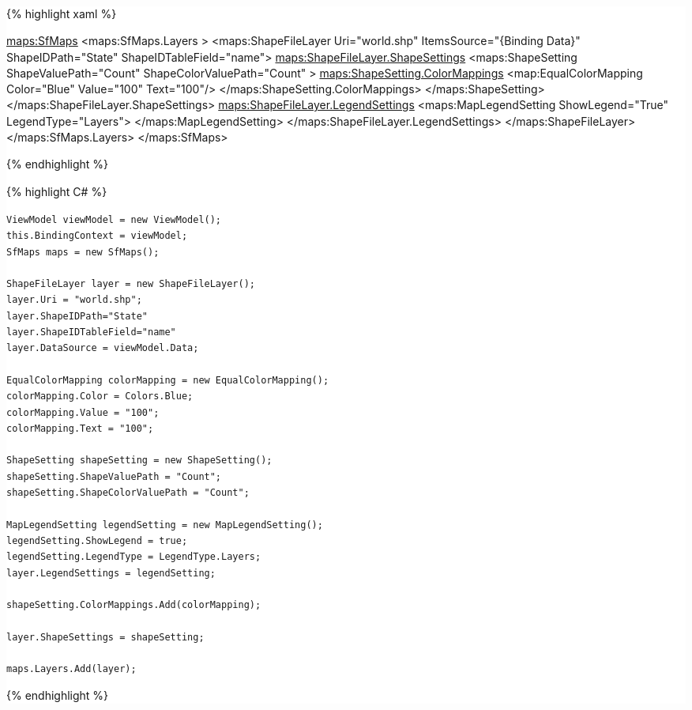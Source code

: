 {% highlight xaml %}

<maps:SfMaps>
    <maps:SfMaps.Layers >
        <maps:ShapeFileLayer Uri="world.shp"
                             ItemsSource="{Binding Data}"
                             ShapeIDPath="State"
                             ShapeIDTableField="name">
            <maps:ShapeFileLayer.ShapeSettings>
                <maps:ShapeSetting ShapeValuePath="Count" ShapeColorValuePath="Count" >
                    <maps:ShapeSetting.ColorMappings>
                        <map:EqualColorMapping Color="Blue" Value="100" Text="100"/>
                    </maps:ShapeSetting.ColorMappings>
                </maps:ShapeSetting>
            </maps:ShapeFileLayer.ShapeSettings>
            <maps:ShapeFileLayer.LegendSettings>
                        <maps:MapLegendSetting ShowLegend="True" LegendType="Layers">
                        </maps:MapLegendSetting>
                    </maps:ShapeFileLayer.LegendSettings>
        </maps:ShapeFileLayer>
    </maps:SfMaps.Layers>
</maps:SfMaps>

{% endhighlight %}

{% highlight C# %}

    ViewModel viewModel = new ViewModel();
    this.BindingContext = viewModel;
    SfMaps maps = new SfMaps();

    ShapeFileLayer layer = new ShapeFileLayer();
    layer.Uri = "world.shp";           
    layer.ShapeIDPath="State"
    layer.ShapeIDTableField="name"
    layer.DataSource = viewModel.Data;

    EqualColorMapping colorMapping = new EqualColorMapping();
    colorMapping.Color = Colors.Blue;
    colorMapping.Value = "100";
    colorMapping.Text = "100";
    
    ShapeSetting shapeSetting = new ShapeSetting();
    shapeSetting.ShapeValuePath = "Count";
    shapeSetting.ShapeColorValuePath = "Count";

    MapLegendSetting legendSetting = new MapLegendSetting();
    legendSetting.ShowLegend = true;
    legendSetting.LegendType = LegendType.Layers;
    layer.LegendSettings = legendSetting;

    shapeSetting.ColorMappings.Add(colorMapping);

    layer.ShapeSettings = shapeSetting;

    maps.Layers.Add(layer);

{% endhighlight %}
